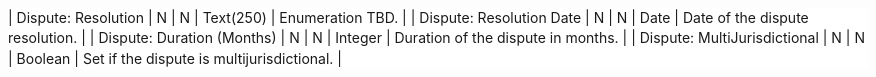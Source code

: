 | Dispute: Resolution | N | N | Text(250) | Enumeration TBD. |
| Dispute: Resolution Date | N | N | Date | Date of the dispute resolution. |
| Dispute: Duration (Months) | N | N | Integer | Duration of the dispute in months. |
| Dispute: MultiJurisdictional | N | N | Boolean | Set if the dispute is multijurisdictional. |
